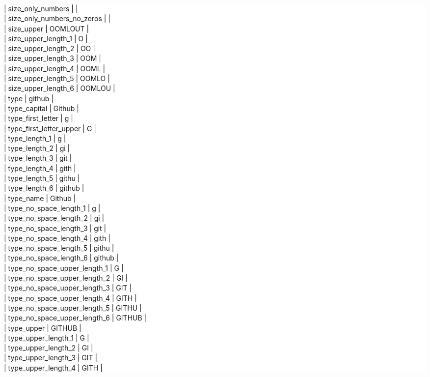 | size_only_numbers |  |  
| size_only_numbers_no_zeros |  |  
| size_upper | OOMLOUT |  
| size_upper_length_1 | O |  
| size_upper_length_2 | OO |  
| size_upper_length_3 | OOM |  
| size_upper_length_4 | OOML |  
| size_upper_length_5 | OOMLO |  
| size_upper_length_6 | OOMLOU |  
| type | github |  
| type_capital | Github |  
| type_first_letter | g |  
| type_first_letter_upper | G |  
| type_length_1 | g |  
| type_length_2 | gi |  
| type_length_3 | git |  
| type_length_4 | gith |  
| type_length_5 | githu |  
| type_length_6 | github |  
| type_name | Github |  
| type_no_space_length_1 | g |  
| type_no_space_length_2 | gi |  
| type_no_space_length_3 | git |  
| type_no_space_length_4 | gith |  
| type_no_space_length_5 | githu |  
| type_no_space_length_6 | github |  
| type_no_space_upper_length_1 | G |  
| type_no_space_upper_length_2 | GI |  
| type_no_space_upper_length_3 | GIT |  
| type_no_space_upper_length_4 | GITH |  
| type_no_space_upper_length_5 | GITHU |  
| type_no_space_upper_length_6 | GITHUB |  
| type_upper | GITHUB |  
| type_upper_length_1 | G |  
| type_upper_length_2 | GI |  
| type_upper_length_3 | GIT |  
| type_upper_length_4 | GITH |  